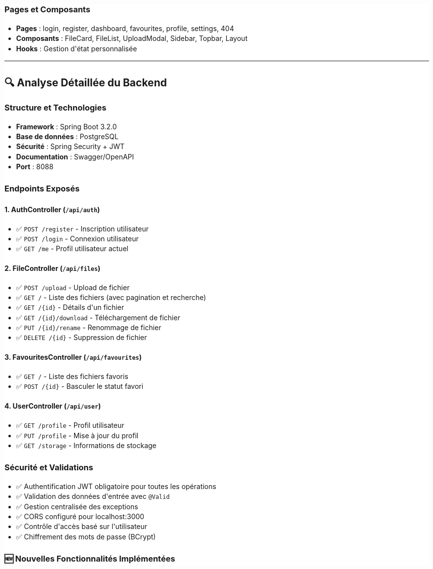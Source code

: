 ### Pages et Composants
- **Pages** : login, register, dashboard, favourites, profile, settings, 404
- **Composants** : FileCard, FileList, UploadModal, Sidebar, Topbar, Layout
- **Hooks** : Gestion d'état personnalisée

---

## 🔍 Analyse Détaillée du Backend

### Structure et Technologies
- **Framework** : Spring Boot 3.2.0
- **Base de données** : PostgreSQL
- **Sécurité** : Spring Security + JWT
- **Documentation** : Swagger/OpenAPI
- **Port** : 8088

### Endpoints Exposés

#### 1. **AuthController** (`/api/auth`)
- ✅ `POST /register` - Inscription utilisateur
- ✅ `POST /login` - Connexion utilisateur
- ✅ `GET /me` - Profil utilisateur actuel

#### 2. **FileController** (`/api/files`)
- ✅ `POST /upload` - Upload de fichier
- ✅ `GET /` - Liste des fichiers (avec pagination et recherche)
- ✅ `GET /{id}` - Détails d'un fichier
- ✅ `GET /{id}/download` - Téléchargement de fichier
- ✅ `PUT /{id}/rename` - Renommage de fichier
- ✅ `DELETE /{id}` - Suppression de fichier

#### 3. **FavouritesController** (`/api/favourites`)
- ✅ `GET /` - Liste des fichiers favoris
- ✅ `POST /{id}` - Basculer le statut favori

#### 4. **UserController** (`/api/user`)
- ✅ `GET /profile` - Profil utilisateur
- ✅ `PUT /profile` - Mise à jour du profil
- ✅ `GET /storage` - Informations de stockage

### Sécurité et Validations
- ✅ Authentification JWT obligatoire pour toutes les opérations
- ✅ Validation des données d'entrée avec `@Valid`
- ✅ Gestion centralisée des exceptions
- ✅ CORS configuré pour localhost:3000
- ✅ Contrôle d'accès basé sur l'utilisateur
- ✅ Chiffrement des mots de passe (BCrypt)

### 🆕 Nouvelles Fonctionnalités Implémentées
